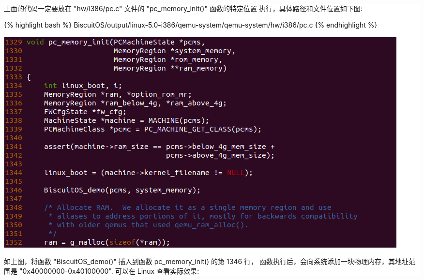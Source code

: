 上面的代码一定要放在 "hw/i386/pc.c" 文件的 "pc_memory_init()" 函数的特定位置
执行，具体路径和文件位置如下图:

{% highlight bash %}
BiscuitOS/output/linux-5.0-i386/qemu-system/qemu-system/hw/i386/pc.c
{% endhighlight %}

![](/assets/PDB/HK/HK000444.png)

如上图，将函数 "BiscuitOS_demo()" 插入到函数 pc_memory_init() 的第 1346 行，
函数执行后，会向系统添加一块物理内存，其地址范围是 "0x40000000-0x40100000".
可以在 Linux 查看实际效果:
